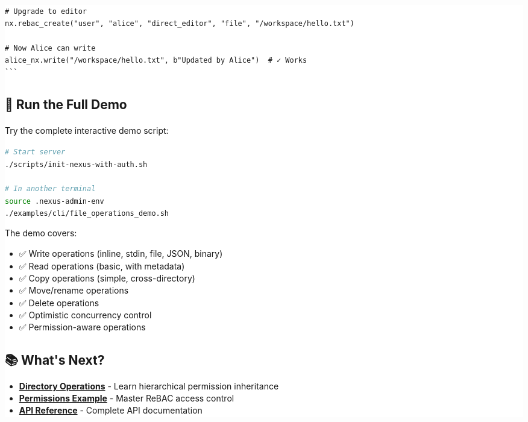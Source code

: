     # Upgrade to editor
    nx.rebac_create("user", "alice", "direct_editor", "file", "/workspace/hello.txt")

    # Now Alice can write
    alice_nx.write("/workspace/hello.txt", b"Updated by Alice")  # ✓ Works
    ```

## 🏃 Run the Full Demo

Try the complete interactive demo script:

```bash
# Start server
./scripts/init-nexus-with-auth.sh

# In another terminal
source .nexus-admin-env
./examples/cli/file_operations_demo.sh
```

The demo covers:
- ✅ Write operations (inline, stdin, file, JSON, binary)
- ✅ Read operations (basic, with metadata)
- ✅ Copy operations (simple, cross-directory)
- ✅ Move/rename operations
- ✅ Delete operations
- ✅ Optimistic concurrency control
- ✅ Permission-aware operations

## 📚 What's Next?

- **[Directory Operations](directory-operations.md)** - Learn hierarchical permission inheritance
- **[Permissions Example](permissions.md)** - Master ReBAC access control
- **[API Reference](../api/file-operations.md)** - Complete API documentation

